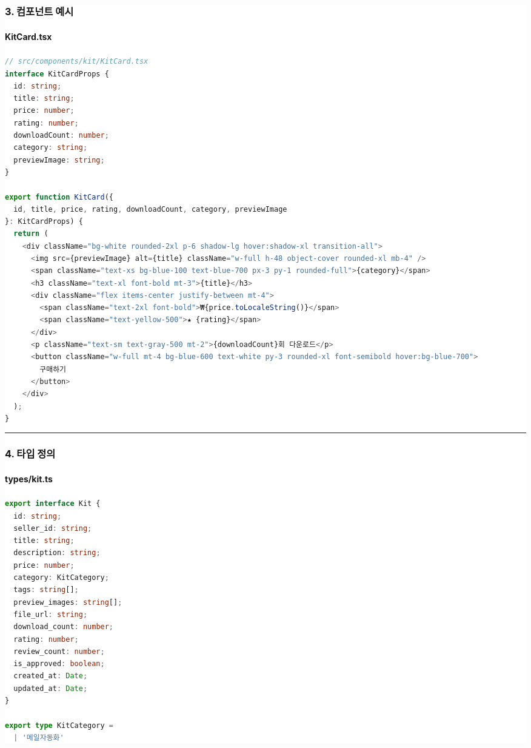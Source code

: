
### 3. 컴포넌트 예시

#### KitCard.tsx
```typescript
// src/components/kit/KitCard.tsx
interface KitCardProps {
  id: string;
  title: string;
  price: number;
  rating: number;
  downloadCount: number;
  category: string;
  previewImage: string;
}

export function KitCard({ 
  id, title, price, rating, downloadCount, category, previewImage 
}: KitCardProps) {
  return (
    <div className="bg-white rounded-2xl p-6 shadow-lg hover:shadow-xl transition-all">
      <img src={previewImage} alt={title} className="w-full h-48 object-cover rounded-xl mb-4" />
      <span className="text-xs bg-blue-100 text-blue-700 px-3 py-1 rounded-full">{category}</span>
      <h3 className="text-xl font-bold mt-3">{title}</h3>
      <div className="flex items-center justify-between mt-4">
        <span className="text-2xl font-bold">₩{price.toLocaleString()}</span>
        <span className="text-yellow-500">★ {rating}</span>
      </div>
      <p className="text-sm text-gray-500 mt-2">{downloadCount}회 다운로드</p>
      <button className="w-full mt-4 bg-blue-600 text-white py-3 rounded-xl font-semibold hover:bg-blue-700">
        구매하기
      </button>
    </div>
  );
}
```

---

### 4. 타입 정의

#### types/kit.ts
```typescript
export interface Kit {
  id: string;
  seller_id: string;
  title: string;
  description: string;
  price: number;
  category: KitCategory;
  tags: string[];
  preview_images: string[];
  file_url: string;
  download_count: number;
  rating: number;
  review_count: number;
  is_approved: boolean;
  created_at: Date;
  updated_at: Date;
}

export type KitCategory = 
  | '메일자동화'
```